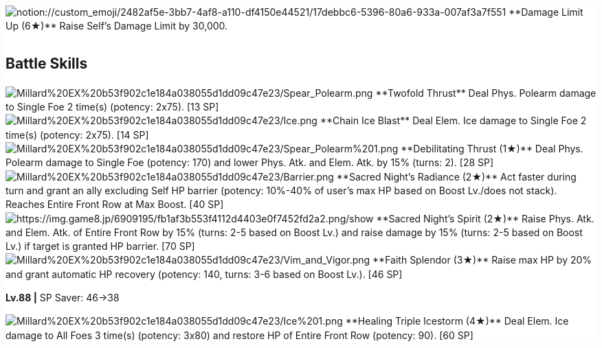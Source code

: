 <aside>
<img src="notion://custom_emoji/2482af5e-3bb7-4af8-a110-df4150e44521/17debbc6-5396-80a6-933a-007af3a7f551" alt="notion://custom_emoji/2482af5e-3bb7-4af8-a110-df4150e44521/17debbc6-5396-80a6-933a-007af3a7f551" width="40px" /> **Damage Limit Up (6★)**
Raise Self’s Damage Limit by 30,000.

</aside>

## Battle Skills

<aside>
<img src="Millard%20EX%20b53f902c1e184a038055d1dd09c47e23/Spear_Polearm.png" alt="Millard%20EX%20b53f902c1e184a038055d1dd09c47e23/Spear_Polearm.png" width="40px" /> **Twofold Thrust**
Deal Phys. Polearm damage to Single Foe 2 time(s) (potency: 2x75). [13 SP]

</aside>

<aside>
<img src="Millard%20EX%20b53f902c1e184a038055d1dd09c47e23/Ice.png" alt="Millard%20EX%20b53f902c1e184a038055d1dd09c47e23/Ice.png" width="40px" /> **Chain Ice Blast**
Deal Elem. Ice damage to Single Foe 2 time(s) (potency: 2x75). [14 SP]

</aside>

<aside>
<img src="Millard%20EX%20b53f902c1e184a038055d1dd09c47e23/Spear_Polearm%201.png" alt="Millard%20EX%20b53f902c1e184a038055d1dd09c47e23/Spear_Polearm%201.png" width="40px" /> **Debilitating Thrust (1★)**
Deal Phys. Polearm damage to Single Foe (potency: 170) and lower Phys. Atk. and Elem. Atk. by 15% (turns: 2). [28 SP]

</aside>

<aside>
<img src="Millard%20EX%20b53f902c1e184a038055d1dd09c47e23/Barrier.png" alt="Millard%20EX%20b53f902c1e184a038055d1dd09c47e23/Barrier.png" width="40px" /> **Sacred Night’s Radiance (2★)**
Act faster during turn and grant an ally excluding Self HP barrier (potency: 10%-40% of user’s max HP based on Boost Lv./does not stack). Reaches Entire Front Row at Max Boost. [40 SP]

</aside>

<aside>
<img src="https://img.game8.jp/6909195/fb1af3b553f4112d4403e0f7452fd2a2.png/show" alt="https://img.game8.jp/6909195/fb1af3b553f4112d4403e0f7452fd2a2.png/show" width="40px" /> **Sacred Night’s Spirit (2★)**
Raise Phys. Atk. and Elem. Atk. of Entire Front Row by 15% (turns: 2-5 based on Boost Lv.) and raise damage by 15% (turns: 2-5 based on Boost Lv.) if target is granted HP barrier. [70 SP]

</aside>

<aside>
<img src="Millard%20EX%20b53f902c1e184a038055d1dd09c47e23/Vim_and_Vigor.png" alt="Millard%20EX%20b53f902c1e184a038055d1dd09c47e23/Vim_and_Vigor.png" width="40px" /> **Faith Splendor (3★)**
Raise max HP by 20% and grant automatic HP recovery (potency: 140, turns: 3-6 based on Boost Lv.). [46 SP]

**Lv.88 |** SP Saver: 46→38

</aside>

<aside>
<img src="Millard%20EX%20b53f902c1e184a038055d1dd09c47e23/Ice%201.png" alt="Millard%20EX%20b53f902c1e184a038055d1dd09c47e23/Ice%201.png" width="40px" /> **Healing Triple Icestorm (4★)**
Deal Elem. Ice damage to All Foes 3 time(s) (potency: 3x80) and restore HP of Entire Front Row (potency: 90). [60 SP]
